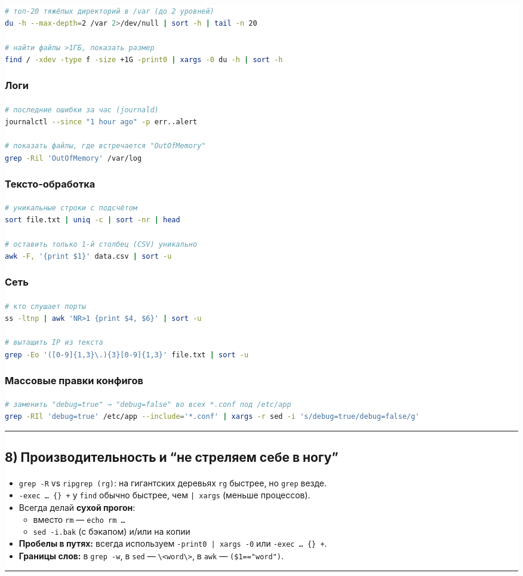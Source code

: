 ```bash
# топ-20 тяжёлых директорий в /var (до 2 уровней)
du -h --max-depth=2 /var 2>/dev/null | sort -h | tail -n 20

# найти файлы >1ГБ, показать размер
find / -xdev -type f -size +1G -print0 | xargs -0 du -h | sort -h
```

### Логи

```bash
# последние ошибки за час (journald)
journalctl --since "1 hour ago" -p err..alert

# показать файлы, где встречается "OutOfMemory"
grep -Ril 'OutOfMemory' /var/log
```

### Тексто-обработка

```bash
# уникальные строки с подсчётом
sort file.txt | uniq -c | sort -nr | head

# оставить только 1-й столбец (CSV) уникально
awk -F, '{print $1}' data.csv | sort -u
```

### Сеть

```bash
# кто слушает порты
ss -ltnp | awk 'NR>1 {print $4, $6}' | sort -u

# вытащить IP из текста
grep -Eo '([0-9]{1,3}\.){3}[0-9]{1,3}' file.txt | sort -u
```

### Массовые правки конфигов

```bash
# заменить "debug=true" → "debug=false" во всех *.conf под /etc/app
grep -RIl 'debug=true' /etc/app --include='*.conf' | xargs -r sed -i 's/debug=true/debug=false/g'
```

---

## 8) Производительность и “не стреляем себе в ногу”

- `grep -R` vs `ripgrep (rg)`: на гигантских деревьях `rg` быстрее, но `grep` везде.
- `-exec … {} +` у `find` обычно быстрее, чем `| xargs` (меньше процессов).
- Всегда делай **сухой прогон**:
    - вместо `rm` — `echo rm …`
    - `sed -i.bak` (с бэкапом) и/или на копии
- **Пробелы в путях:** всегда используем `-print0 | xargs -0` или `-exec … {} +`.
- **Границы слов:** в `grep -w`, в `sed` — `\<word\>`, в `awk` — `($1=="word")`.

---